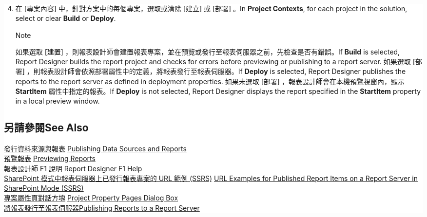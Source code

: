 4.  <span data-ttu-id="b13c2-154">在 [專案內容]  中，針對方案中的每個專案，選取或清除 [建立]  或 [部署]  。</span><span class="sxs-lookup"><span data-stu-id="b13c2-154">In **Project Contexts**, for each project in the solution, select or clear **Build** or **Deploy**.</span></span>  
  
    > [!NOTE]  
    >  <span data-ttu-id="b13c2-155">如果選取 [建置]  ，則報表設計師會建置報表專案，並在預覽或發行至報表伺服器之前，先檢查是否有錯誤。</span><span class="sxs-lookup"><span data-stu-id="b13c2-155">If **Build** is selected, Report Designer builds the report project and checks for errors before previewing or publishing to a report server.</span></span> <span data-ttu-id="b13c2-156">如果選取 [部署]  ，則報表設計師會依照部署屬性中的定義，將報表發行至報表伺服器。</span><span class="sxs-lookup"><span data-stu-id="b13c2-156">If **Deploy** is selected, Report Designer publishes the reports to the report server as defined in deployment properties.</span></span> <span data-ttu-id="b13c2-157">如果未選取 [部署]  ，報表設計師會在本機預覽視窗內，顯示 **StartItem** 屬性中指定的報表。</span><span class="sxs-lookup"><span data-stu-id="b13c2-157">If **Deploy** is not selected, Report Designer displays the report specified in the **StartItem** property in a local preview window.</span></span>  
  
## <a name="see-also"></a><span data-ttu-id="b13c2-158">另請參閱</span><span class="sxs-lookup"><span data-stu-id="b13c2-158">See Also</span></span>  
 <span data-ttu-id="b13c2-159">[發行資料來源與報表](../reports/publishing-data-sources-and-reports.md) </span><span class="sxs-lookup"><span data-stu-id="b13c2-159">[Publishing Data Sources and Reports](../reports/publishing-data-sources-and-reports.md) </span></span>  
 <span data-ttu-id="b13c2-160">[預覽報表](../reports/previewing-reports.md) </span><span class="sxs-lookup"><span data-stu-id="b13c2-160">[Previewing Reports](../reports/previewing-reports.md) </span></span>  
 <span data-ttu-id="b13c2-161">[報表設計師 F1 說明](report-designer-f1-help.md) </span><span class="sxs-lookup"><span data-stu-id="b13c2-161">[Report Designer F1 Help](report-designer-f1-help.md) </span></span>  
 <span data-ttu-id="b13c2-162">[SharePoint 模式中報表伺服器上已發行報表專案的 URL 範例 &#40;SSRS&#41;](url-examples-for-items-on-a-report-server-sharepoint-mode.md) </span><span class="sxs-lookup"><span data-stu-id="b13c2-162">[URL Examples for Published Report Items on a Report Server in SharePoint Mode &#40;SSRS&#41;](url-examples-for-items-on-a-report-server-sharepoint-mode.md) </span></span>  
 <span data-ttu-id="b13c2-163">[專案屬性頁對話方塊](project-property-pages-dialog-box.md) </span><span class="sxs-lookup"><span data-stu-id="b13c2-163">[Project Property Pages Dialog Box](project-property-pages-dialog-box.md) </span></span>  
 [<span data-ttu-id="b13c2-164">將報表發行至報表伺服器</span><span class="sxs-lookup"><span data-stu-id="b13c2-164">Publishing Reports to a Report Server</span></span>](../reports/publishing-reports-to-a-report-server.md)  
  
  

